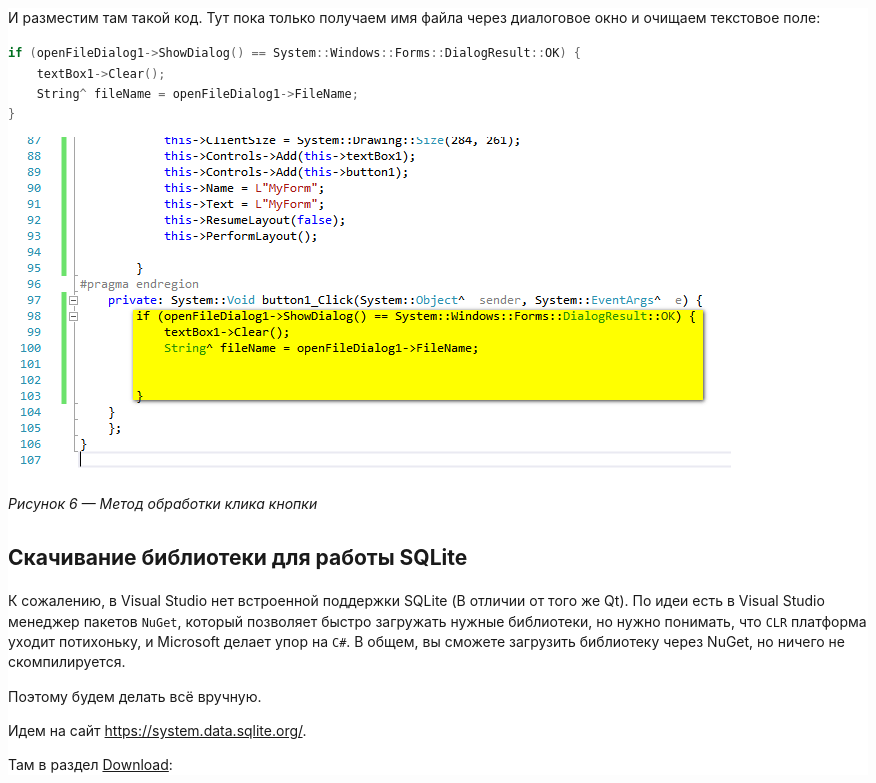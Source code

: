 И разместим там такой код. Тут пока только получаем имя файла через диалоговое окно и очищаем текстовое поле:

```cpp
if (openFileDialog1->ShowDialog() == System::Windows::Forms::DialogResult::OK) {
    textBox1->Clear();
    String^ fileName = openFileDialog1->FileName;
}
```

![Метод обработки клика кнопки](img/cpp_01.png)

_Рисунок 6 — Метод обработки клика кнопки_

## Скачивание библиотеки для работы SQLite

К сожалению, в Visual Studio нет встроенной поддержки SQLite (В отличии от того же Qt). По идеи есть в Visual Studio менеджер пакетов `NuGet`, который позволяет быстро загружать нужные библиотеки, но нужно понимать, что `CLR` платформа уходит потихоньку, и Microsoft делает упор на `C#`. В общем, вы сможете загрузить библиотеку через NuGet, но ничего не скомпилируется.

Поэтому будем делать всё вручную.

Идем на сайт <https://system.data.sqlite.org/>.

Там в раздел [Download](https://system.data.sqlite.org/index.html/doc/trunk/www/downloads.wiki):
